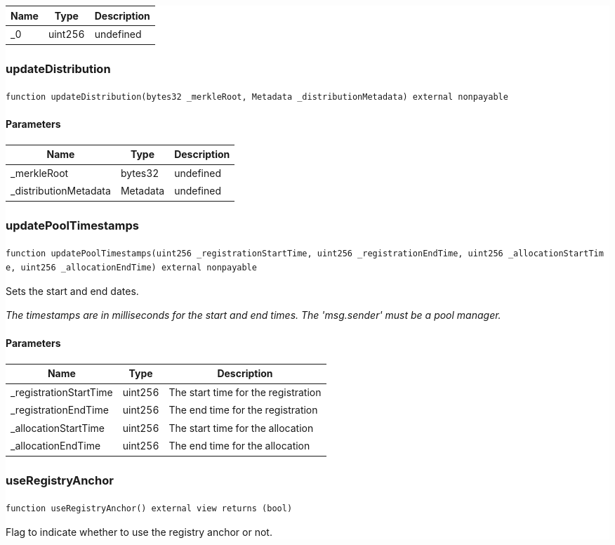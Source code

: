 | Name | Type | Description |
|---|---|---|
| _0 | uint256 | undefined |

### updateDistribution

```solidity
function updateDistribution(bytes32 _merkleRoot, Metadata _distributionMetadata) external nonpayable
```





#### Parameters

| Name | Type | Description |
|---|---|---|
| _merkleRoot | bytes32 | undefined |
| _distributionMetadata | Metadata | undefined |

### updatePoolTimestamps

```solidity
function updatePoolTimestamps(uint256 _registrationStartTime, uint256 _registrationEndTime, uint256 _allocationStartTime, uint256 _allocationEndTime) external nonpayable
```

Sets the start and end dates.

*The timestamps are in milliseconds for the start and end times. The &#39;msg.sender&#39; must be a pool manager.*

#### Parameters

| Name | Type | Description |
|---|---|---|
| _registrationStartTime | uint256 | The start time for the registration |
| _registrationEndTime | uint256 | The end time for the registration |
| _allocationStartTime | uint256 | The start time for the allocation |
| _allocationEndTime | uint256 | The end time for the allocation |

### useRegistryAnchor

```solidity
function useRegistryAnchor() external view returns (bool)
```

Flag to indicate whether to use the registry anchor or not.



